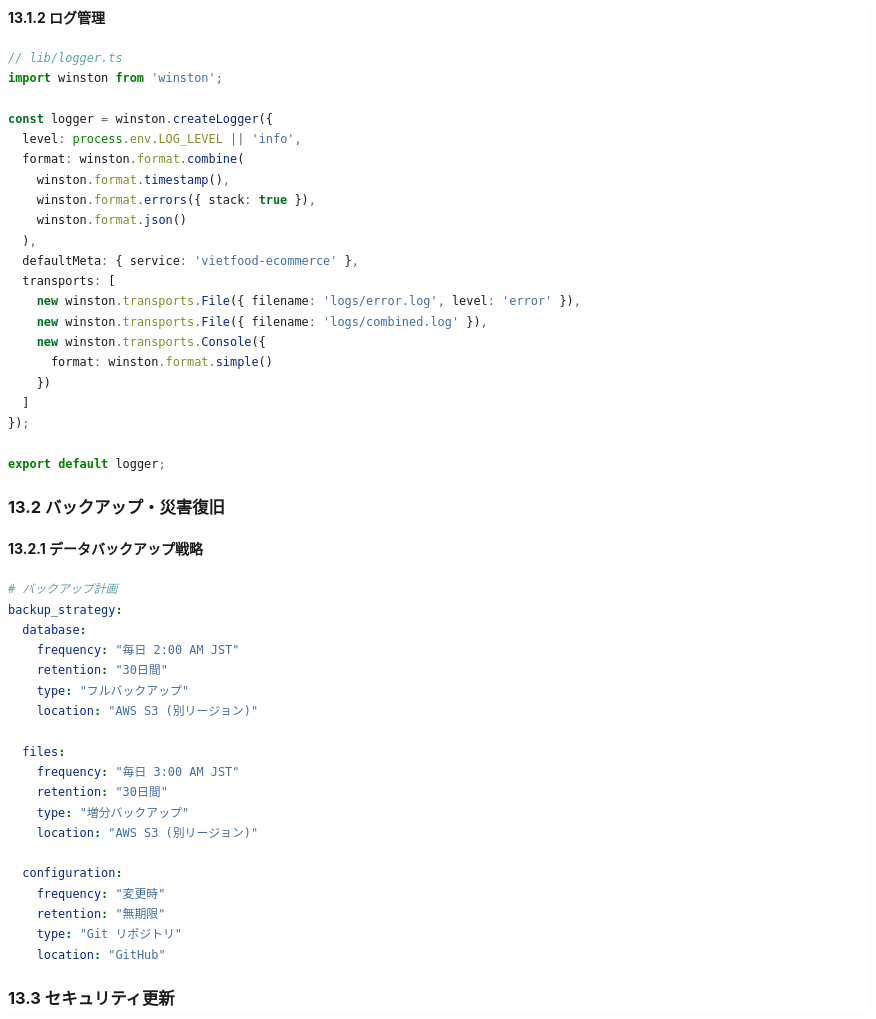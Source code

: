 #### 13.1.2 ログ管理
```typescript
// lib/logger.ts
import winston from 'winston';

const logger = winston.createLogger({
  level: process.env.LOG_LEVEL || 'info',
  format: winston.format.combine(
    winston.format.timestamp(),
    winston.format.errors({ stack: true }),
    winston.format.json()
  ),
  defaultMeta: { service: 'vietfood-ecommerce' },
  transports: [
    new winston.transports.File({ filename: 'logs/error.log', level: 'error' }),
    new winston.transports.File({ filename: 'logs/combined.log' }),
    new winston.transports.Console({
      format: winston.format.simple()
    })
  ]
});

export default logger;
```

### 13.2 バックアップ・災害復旧

#### 13.2.1 データバックアップ戦略
```yaml
# バックアップ計画
backup_strategy:
  database:
    frequency: "毎日 2:00 AM JST"
    retention: "30日間"
    type: "フルバックアップ"
    location: "AWS S3 (別リージョン)"
    
  files:
    frequency: "毎日 3:00 AM JST"
    retention: "30日間"
    type: "増分バックアップ"
    location: "AWS S3 (別リージョン)"
    
  configuration:
    frequency: "変更時"
    retention: "無期限"
    type: "Git リポジトリ"
    location: "GitHub"
```

### 13.3 セキュリティ更新
